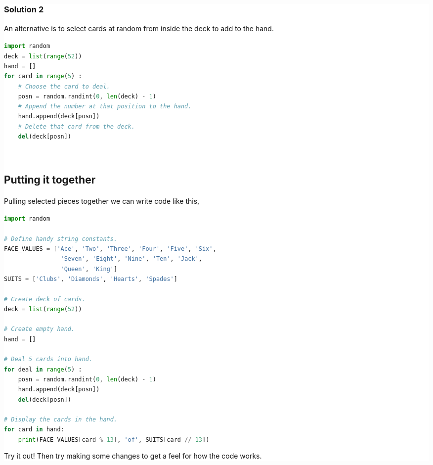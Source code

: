 ### Solution 2

An alternative is to select cards at random from inside the deck to add to the hand.

```python
import random
deck = list(range(52))
hand = []
for card in range(5) :
    # Choose the card to deal.
    posn = random.randint(0, len(deck) - 1)
    # Append the number at that position to the hand.
    hand.append(deck[posn])
    # Delete that card from the deck.
    del(deck[posn])
```

<br>

## Putting it together

Pulling selected pieces together we can write code like this,

```python
import random

# Define handy string constants.
FACE_VALUES = ['Ace', 'Two', 'Three', 'Four', 'Five', 'Six',
                'Seven', 'Eight', 'Nine', 'Ten', 'Jack',
                'Queen', 'King']
SUITS = ['Clubs', 'Diamonds', 'Hearts', 'Spades']

# Create deck of cards.
deck = list(range(52))

# Create empty hand.
hand = []

# Deal 5 cards into hand.
for deal in range(5) :
    posn = random.randint(0, len(deck) - 1)
    hand.append(deck[posn])
    del(deck[posn])

# Display the cards in the hand.
for card in hand:
    print(FACE_VALUES[card % 13], 'of', SUITS[card // 13])
```

Try it out! Then try making some changes to get a feel for how the code
works.
